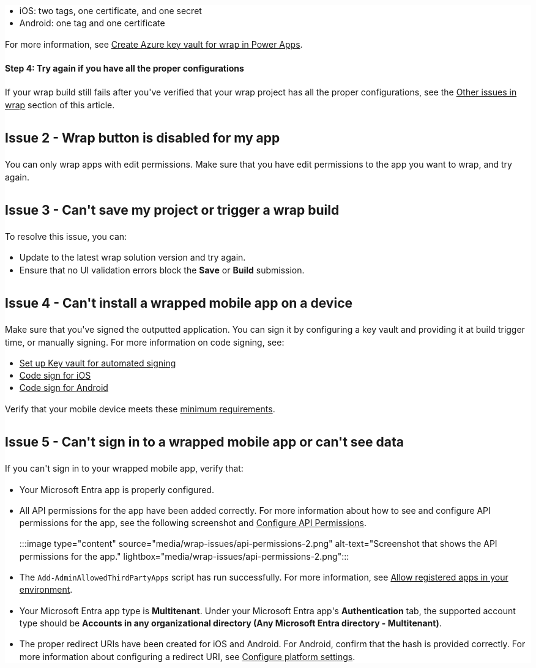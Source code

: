 - iOS: two tags, one certificate, and one secret
- Android: one tag and one certificate

For more information, see [Create Azure key vault for wrap in Power Apps](/power-apps/maker/common/wrap/create-key-vault-for-code-signing).

#### Step 4: Try again if you have all the proper configurations

If your wrap build still fails after you've verified that your wrap project has all the proper configurations, see the [Other issues in wrap](#other-issues-in-wrap-for-power-apps) section of this article.

## Issue 2 - Wrap button is disabled for my app

You can only wrap apps with edit permissions. Make sure that you have edit permissions to the app you want to wrap, and try again.

## Issue 3 - Can't save my project or trigger a wrap build

To resolve this issue, you can:

- Update to the latest wrap solution version and try again.
- Ensure that no UI validation errors block the **Save** or **Build** submission.

## Issue 4 - Can't install a wrapped mobile app on a device

Make sure that you've signed the outputted application. You can sign it by configuring a key vault and providing it at build trigger time, or manually signing. For more information on code signing, see:

- [Set up Key vault for automated signing](/power-apps/maker/common/wrap/wrap-how-to#step-2-target-platform)
- [Code sign for iOS](/power-apps/maker/common/wrap/code-sign-ios)
- [Code sign for Android](/power-apps/maker/common/wrap/code-sign-android)

Verify that your mobile device meets these [minimum requirements](/power-apps/maker/common/wrap/overview#software-and-device-requirements).

## Issue 5 - Can't sign in to a wrapped mobile app or can't see data

If you can't sign in to your wrapped mobile app, verify that:

- Your Microsoft Entra app is properly configured.
- All API permissions for the app have been added correctly. For more information about how to see and configure API permissions for the app, see the following screenshot and [Configure API Permissions](/power-apps/maker/common/wrap/wrap-how-to#step-4-register-app).

  :::image type="content" source="media/wrap-issues/api-permissions-2.png" alt-text="Screenshot that shows the API permissions for the app." lightbox="media/wrap-issues/api-permissions-2.png":::

- The `Add-AdminAllowedThirdPartyApps` script has run successfully. For more information, see [Allow registered apps in your environment](/power-apps/maker/common/wrap/how-to).
- Your Microsoft Entra app type is **Multitenant**. Under your Microsoft Entra app's **Authentication** tab, the supported account type should be **Accounts in any organizational directory (Any Microsoft Entra directory - Multitenant)**.
- The proper redirect URIs have been created for iOS and Android. For Android, confirm that the hash is provided correctly. For more information about configuring a redirect URI, see [Configure platform settings](/azure/active-directory/develop/quickstart-register-app#configure-platform-settings).
